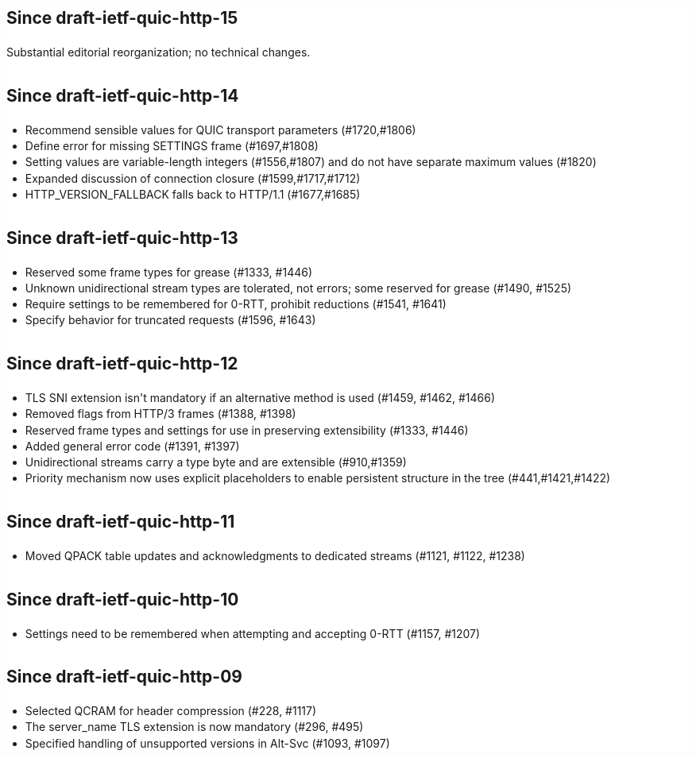 ## Since draft-ietf-quic-http-15

Substantial editorial reorganization; no technical changes.

## Since draft-ietf-quic-http-14

- Recommend sensible values for QUIC transport parameters (#1720,#1806)
- Define error for missing SETTINGS frame (#1697,#1808)
- Setting values are variable-length integers (#1556,#1807) and do not have
  separate maximum values (#1820)
- Expanded discussion of connection closure (#1599,#1717,#1712)
- HTTP_VERSION_FALLBACK falls back to HTTP/1.1 (#1677,#1685)

## Since draft-ietf-quic-http-13

- Reserved some frame types for grease (#1333, #1446)
- Unknown unidirectional stream types are tolerated, not errors; some reserved
  for grease (#1490, #1525)
- Require settings to be remembered for 0-RTT, prohibit reductions (#1541,
  #1641)
- Specify behavior for truncated requests (#1596, #1643)

## Since draft-ietf-quic-http-12

- TLS SNI extension isn't mandatory if an alternative method is used (#1459,
  #1462, #1466)
- Removed flags from HTTP/3 frames (#1388, #1398)
- Reserved frame types and settings for use in preserving extensibility (#1333,
  #1446)
- Added general error code (#1391, #1397)
- Unidirectional streams carry a type byte and are extensible (#910,#1359)
- Priority mechanism now uses explicit placeholders to enable persistent
  structure in the tree (#441,#1421,#1422)

## Since draft-ietf-quic-http-11

- Moved QPACK table updates and acknowledgments to dedicated streams (#1121,
  #1122, #1238)

## Since draft-ietf-quic-http-10

- Settings need to be remembered when attempting and accepting 0-RTT (#1157,
  #1207)

## Since draft-ietf-quic-http-09

- Selected QCRAM for header compression (#228, #1117)
- The server_name TLS extension is now mandatory (#296, #495)
- Specified handling of unsupported versions in Alt-Svc (#1093, #1097)
